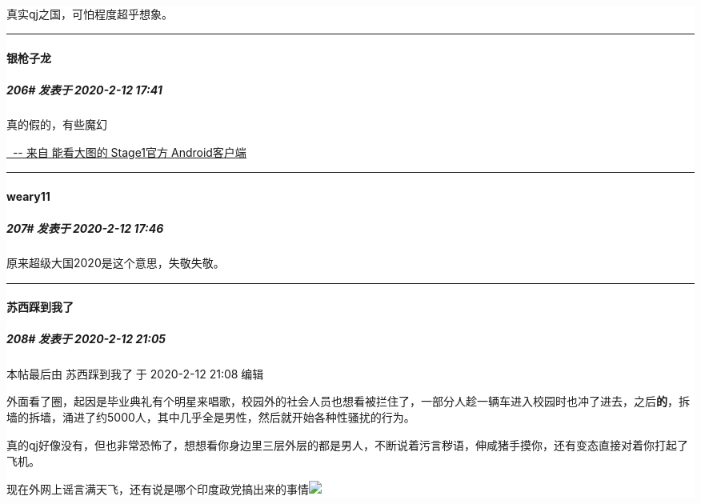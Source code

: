 


真实qj之国，可怕程度超乎想象。







-----

####  银枪子龙  
##### 206#       发表于 2020-2-12 17:41




真的假的，有些魔幻

[  -- 来自 能看大图的 Stage1官方 Android客户端](https://www.coolapk.com/apk/140634)







-----

####  weary11  
##### 207#       发表于 2020-2-12 17:46




原来超级大国2020是这个意思，失敬失敬。







-----

####  苏西踩到我了  
##### 208#       发表于 2020-2-12 21:05



 本帖最后由 苏西踩到我了 于 2020-2-12 21:08 编辑 

外面看了圈，起因是毕业典礼有个明星来唱歌，校园外的社会人员也想看被拦住了，一部分人趁一辆车进入校园时也冲了进去，之后**的**，拆墙的拆墙，涌进了约5000人，其中几乎全是男性，然后就开始各种性骚扰的行为。

真的qj好像没有，但也非常恐怖了，想想看你身边里三层外层的都是男人，不断说着污言秽语，伸咸猪手摸你，还有变态直接对着你打起了飞机。





现在外网上谣言满天飞，还有说是哪个印度政党搞出来的事情<img src="https://static.saraba1st.com/image/smiley/face2017/117.png" referrerpolicy="no-referrer">







